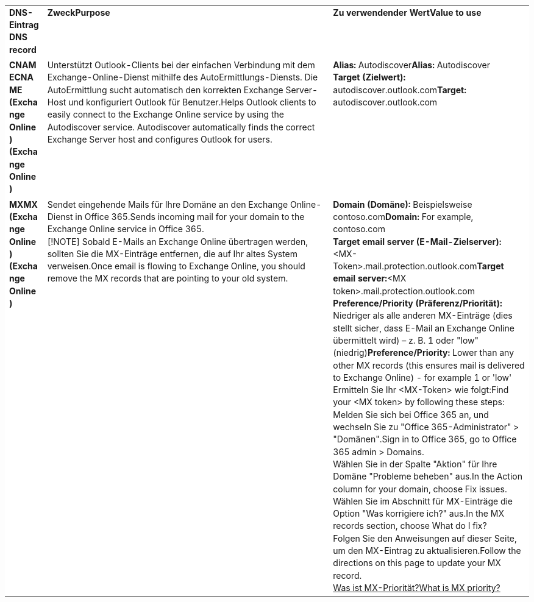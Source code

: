 ||||
|:-----|:-----|:-----|
|<span data-ttu-id="3ce8b-155">**DNS-Eintrag**</span><span class="sxs-lookup"><span data-stu-id="3ce8b-155">**DNS record**</span></span> <br/> |<span data-ttu-id="3ce8b-156">**Zweck**</span><span class="sxs-lookup"><span data-stu-id="3ce8b-156">**Purpose**</span></span> <br/> |<span data-ttu-id="3ce8b-157">**Zu verwendender Wert**</span><span class="sxs-lookup"><span data-stu-id="3ce8b-157">**Value to use**</span></span> <br/> |
|<span data-ttu-id="3ce8b-158">**CNAME**</span><span class="sxs-lookup"><span data-stu-id="3ce8b-158">**CNAME**</span></span> <br/> <span data-ttu-id="3ce8b-159">**(Exchange Online)**</span><span class="sxs-lookup"><span data-stu-id="3ce8b-159">**(Exchange Online)**</span></span> <br/> |<span data-ttu-id="3ce8b-p113">Unterstützt Outlook-Clients bei der einfachen Verbindung mit dem Exchange-Online-Dienst mithilfe des AutoErmittlungs-Diensts. Die AutoErmittlung sucht automatisch den korrekten Exchange Server-Host und konfiguriert Outlook für Benutzer.</span><span class="sxs-lookup"><span data-stu-id="3ce8b-p113">Helps Outlook clients to easily connect to the Exchange Online service by using the Autodiscover service. Autodiscover automatically finds the correct Exchange Server host and configures Outlook for users.</span></span>  <br/> |<span data-ttu-id="3ce8b-162">**Alias:** Autodiscover</span><span class="sxs-lookup"><span data-stu-id="3ce8b-162">**Alias:** Autodiscover</span></span>  <br/> <span data-ttu-id="3ce8b-163">**Target (Zielwert):** autodiscover.outlook.com</span><span class="sxs-lookup"><span data-stu-id="3ce8b-163">**Target:** autodiscover.outlook.com</span></span>  <br/> |
|<span data-ttu-id="3ce8b-164">**MX**</span><span class="sxs-lookup"><span data-stu-id="3ce8b-164">**MX**</span></span> <br/> <span data-ttu-id="3ce8b-165">**(Exchange Online)**</span><span class="sxs-lookup"><span data-stu-id="3ce8b-165">**(Exchange Online)**</span></span> <br/> |<span data-ttu-id="3ce8b-166">Sendet eingehende Mails für Ihre Domäne an den Exchange Online-Dienst in Office 365.</span><span class="sxs-lookup"><span data-stu-id="3ce8b-166">Sends incoming mail for your domain to the Exchange Online service in Office 365.</span></span>  <br/> [!NOTE] <span data-ttu-id="3ce8b-167">Sobald E-Mails an Exchange Online übertragen werden, sollten Sie die MX-Einträge entfernen, die auf Ihr altes System verweisen.</span><span class="sxs-lookup"><span data-stu-id="3ce8b-167">Once email is flowing to Exchange Online, you should remove the MX records that are pointing to your old system.</span></span>   |<span data-ttu-id="3ce8b-168">**Domain (Domäne):** Beispielsweise contoso.com</span><span class="sxs-lookup"><span data-stu-id="3ce8b-168">**Domain:** For example, contoso.com</span></span>  <br/> <span data-ttu-id="3ce8b-169">**Target email server (E-Mail-Zielserver):**\<MX-Token\>.mail.protection.outlook.com</span><span class="sxs-lookup"><span data-stu-id="3ce8b-169">**Target email server:**\<MX token\>.mail.protection.outlook.com</span></span>  <br/> <span data-ttu-id="3ce8b-170">**Preference/Priority (Präferenz/Priorität):** Niedriger als alle anderen MX-Einträge (dies stellt sicher, dass E-Mail an Exchange Online übermittelt wird) – z. B. 1 oder "low" (niedrig)</span><span class="sxs-lookup"><span data-stu-id="3ce8b-170">**Preference/Priority:** Lower than any other MX records (this ensures mail is delivered to Exchange Online) - for example 1 or 'low'</span></span>  <br/>  <span data-ttu-id="3ce8b-171">Ermitteln Sie Ihr \<MX-Token\> wie folgt:</span><span class="sxs-lookup"><span data-stu-id="3ce8b-171">Find your \<MX token\> by following these steps:</span></span>  <br/>  <span data-ttu-id="3ce8b-172">Melden Sie sich bei Office 365 an, und wechseln Sie zu "Office 365-Administrator" \> "Domänen".</span><span class="sxs-lookup"><span data-stu-id="3ce8b-172">Sign in to Office 365, go to Office 365 admin \> Domains.</span></span>  <br/>  <span data-ttu-id="3ce8b-173">Wählen Sie in der Spalte "Aktion" für Ihre Domäne "Probleme beheben" aus.</span><span class="sxs-lookup"><span data-stu-id="3ce8b-173">In the Action column for your domain, choose Fix issues.</span></span>  <br/>  <span data-ttu-id="3ce8b-174">Wählen Sie im Abschnitt für MX-Einträge die Option "Was korrigiere ich?" aus.</span><span class="sxs-lookup"><span data-stu-id="3ce8b-174">In the MX records section, choose What do I fix?</span></span>  <br/>  <span data-ttu-id="3ce8b-175">Folgen Sie den Anweisungen auf dieser Seite, um den MX-Eintrag zu aktualisieren.</span><span class="sxs-lookup"><span data-stu-id="3ce8b-175">Follow the directions on this page to update your MX record.</span></span>  <br/> [<span data-ttu-id="3ce8b-176">Was ist MX-Priorität?</span><span class="sxs-lookup"><span data-stu-id="3ce8b-176">What is MX priority?</span></span>](https://go.microsoft.com/fwlink/p/?LinkId=396471) <br/> |